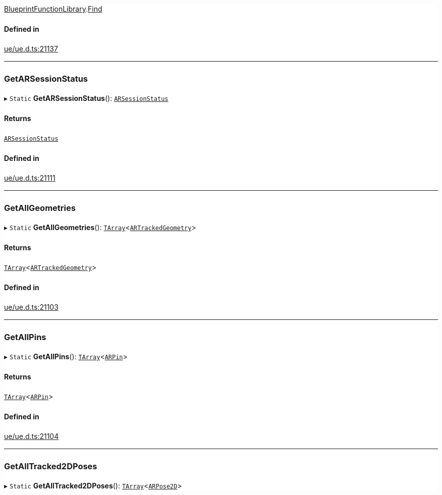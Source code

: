 [BlueprintFunctionLibrary](ue_ue.BlueprintFunctionLibrary.md).[Find](ue_ue.BlueprintFunctionLibrary.md#find)

#### Defined in

[ue/ue.d.ts:21137](https://github.com/YugMetaverse/yug_typings/blob/b7d9b19/ue/ue.d.ts#L21137)

___

### GetARSessionStatus

▸ `Static` **GetARSessionStatus**(): [`ARSessionStatus`](ue_ue.ARSessionStatus.md)

#### Returns

[`ARSessionStatus`](ue_ue.ARSessionStatus.md)

#### Defined in

[ue/ue.d.ts:21111](https://github.com/YugMetaverse/yug_typings/blob/b7d9b19/ue/ue.d.ts#L21111)

___

### GetAllGeometries

▸ `Static` **GetAllGeometries**(): [`TArray`](../interfaces/ue_puerts.TArray.md)<[`ARTrackedGeometry`](ue_ue.ARTrackedGeometry.md)\>

#### Returns

[`TArray`](../interfaces/ue_puerts.TArray.md)<[`ARTrackedGeometry`](ue_ue.ARTrackedGeometry.md)\>

#### Defined in

[ue/ue.d.ts:21103](https://github.com/YugMetaverse/yug_typings/blob/b7d9b19/ue/ue.d.ts#L21103)

___

### GetAllPins

▸ `Static` **GetAllPins**(): [`TArray`](../interfaces/ue_puerts.TArray.md)<[`ARPin`](ue_ue.ARPin.md)\>

#### Returns

[`TArray`](../interfaces/ue_puerts.TArray.md)<[`ARPin`](ue_ue.ARPin.md)\>

#### Defined in

[ue/ue.d.ts:21104](https://github.com/YugMetaverse/yug_typings/blob/b7d9b19/ue/ue.d.ts#L21104)

___

### GetAllTracked2DPoses

▸ `Static` **GetAllTracked2DPoses**(): [`TArray`](../interfaces/ue_puerts.TArray.md)<[`ARPose2D`](ue_ue.ARPose2D.md)\>
